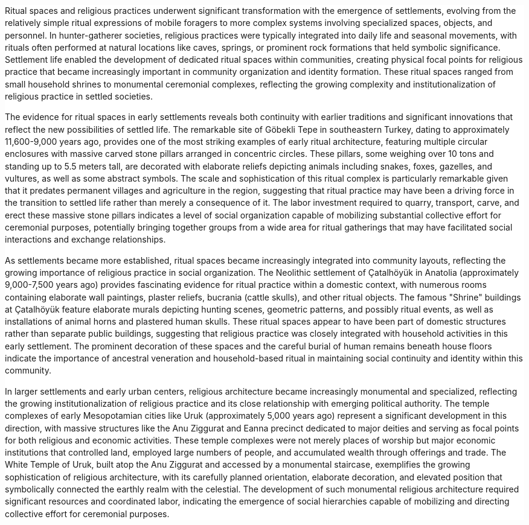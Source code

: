 Ritual spaces and religious practices underwent significant transformation with the emergence of settlements, evolving from the relatively simple ritual expressions of mobile foragers to more complex systems involving specialized spaces, objects, and personnel. In hunter-gatherer societies, religious practices were typically integrated into daily life and seasonal movements, with rituals often performed at natural locations like caves, springs, or prominent rock formations that held symbolic significance. Settlement life enabled the development of dedicated ritual spaces within communities, creating physical focal points for religious practice that became increasingly important in community organization and identity formation. These ritual spaces ranged from small household shrines to monumental ceremonial complexes, reflecting the growing complexity and institutionalization of religious practice in settled societies.

The evidence for ritual spaces in early settlements reveals both continuity with earlier traditions and significant innovations that reflect the new possibilities of settled life. The remarkable site of Göbekli Tepe in southeastern Turkey, dating to approximately 11,600-9,000 years ago, provides one of the most striking examples of early ritual architecture, featuring multiple circular enclosures with massive carved stone pillars arranged in concentric circles. These pillars, some weighing over 10 tons and standing up to 5.5 meters tall, are decorated with elaborate reliefs depicting animals including snakes, foxes, gazelles, and vultures, as well as some abstract symbols. The scale and sophistication of this ritual complex is particularly remarkable given that it predates permanent villages and agriculture in the region, suggesting that ritual practice may have been a driving force in the transition to settled life rather than merely a consequence of it. The labor investment required to quarry, transport, carve, and erect these massive stone pillars indicates a level of social organization capable of mobilizing substantial collective effort for ceremonial purposes, potentially bringing together groups from a wide area for ritual gatherings that may have facilitated social interactions and exchange relationships.

As settlements became more established, ritual spaces became increasingly integrated into community layouts, reflecting the growing importance of religious practice in social organization. The Neolithic settlement of Çatalhöyük in Anatolia (approximately 9,000-7,500 years ago) provides fascinating evidence for ritual practice within a domestic context, with numerous rooms containing elaborate wall paintings, plaster reliefs, bucrania (cattle skulls), and other ritual objects. The famous "Shrine" buildings at Çatalhöyük feature elaborate murals depicting hunting scenes, geometric patterns, and possibly ritual events, as well as installations of animal horns and plastered human skulls. These ritual spaces appear to have been part of domestic structures rather than separate public buildings, suggesting that religious practice was closely integrated with household activities in this early settlement. The prominent decoration of these spaces and the careful burial of human remains beneath house floors indicate the importance of ancestral veneration and household-based ritual in maintaining social continuity and identity within this community.

In larger settlements and early urban centers, religious architecture became increasingly monumental and specialized, reflecting the growing institutionalization of religious practice and its close relationship with emerging political authority. The temple complexes of early Mesopotamian cities like Uruk (approximately 5,000 years ago) represent a significant development in this direction, with massive structures like the Anu Ziggurat and Eanna precinct dedicated to major deities and serving as focal points for both religious and economic activities. These temple complexes were not merely places of worship but major economic institutions that controlled land, employed large numbers of people, and accumulated wealth through offerings and trade. The White Temple of Uruk, built atop the Anu Ziggurat and accessed by a monumental staircase, exemplifies the growing sophistication of religious architecture, with its carefully planned orientation, elaborate decoration, and elevated position that symbolically connected the earthly realm with the celestial. The development of such monumental religious architecture required significant resources and coordinated labor, indicating the emergence of social hierarchies capable of mobilizing and directing collective effort for ceremonial purposes.

